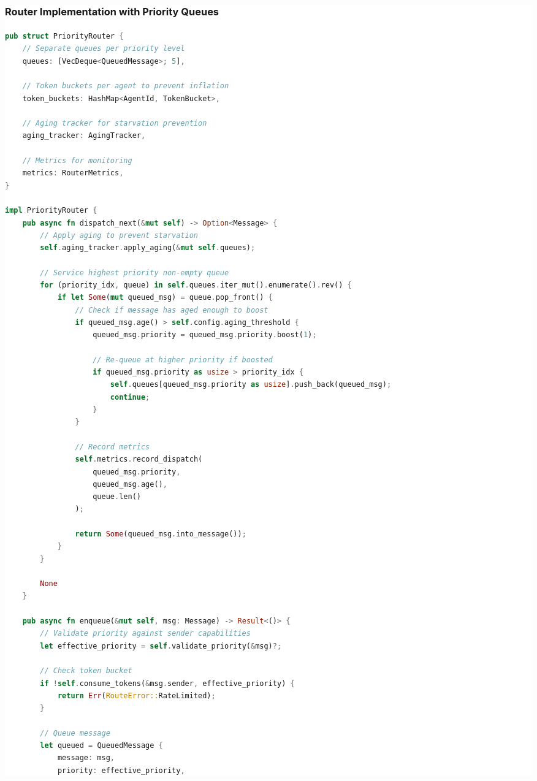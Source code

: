 ### Router Implementation with Priority Queues

```rust
pub struct PriorityRouter {
    // Separate queues per priority level
    queues: [VecDeque<QueuedMessage>; 5],

    // Token buckets per agent to prevent inflation
    token_buckets: HashMap<AgentId, TokenBucket>,

    // Aging tracker for starvation prevention
    aging_tracker: AgingTracker,

    // Metrics for monitoring
    metrics: RouterMetrics,
}

impl PriorityRouter {
    pub async fn dispatch_next(&mut self) -> Option<Message> {
        // Apply aging to prevent starvation
        self.aging_tracker.apply_aging(&mut self.queues);

        // Service highest priority non-empty queue
        for (priority_idx, queue) in self.queues.iter_mut().enumerate().rev() {
            if let Some(mut queued_msg) = queue.pop_front() {
                // Check if message has aged enough to boost
                if queued_msg.age() > self.config.aging_threshold {
                    queued_msg.priority = queued_msg.priority.boost(1);

                    // Re-queue at higher priority if boosted
                    if queued_msg.priority as usize > priority_idx {
                        self.queues[queued_msg.priority as usize].push_back(queued_msg);
                        continue;
                    }
                }

                // Record metrics
                self.metrics.record_dispatch(
                    queued_msg.priority,
                    queued_msg.age(),
                    queue.len()
                );

                return Some(queued_msg.into_message());
            }
        }

        None
    }

    pub async fn enqueue(&mut self, msg: Message) -> Result<()> {
        // Validate priority against sender capabilities
        let effective_priority = self.validate_priority(&msg)?;

        // Check token bucket
        if !self.consume_tokens(&msg.sender, effective_priority) {
            return Err(RouteError::RateLimited);
        }

        // Queue message
        let queued = QueuedMessage {
            message: msg,
            priority: effective_priority,
```